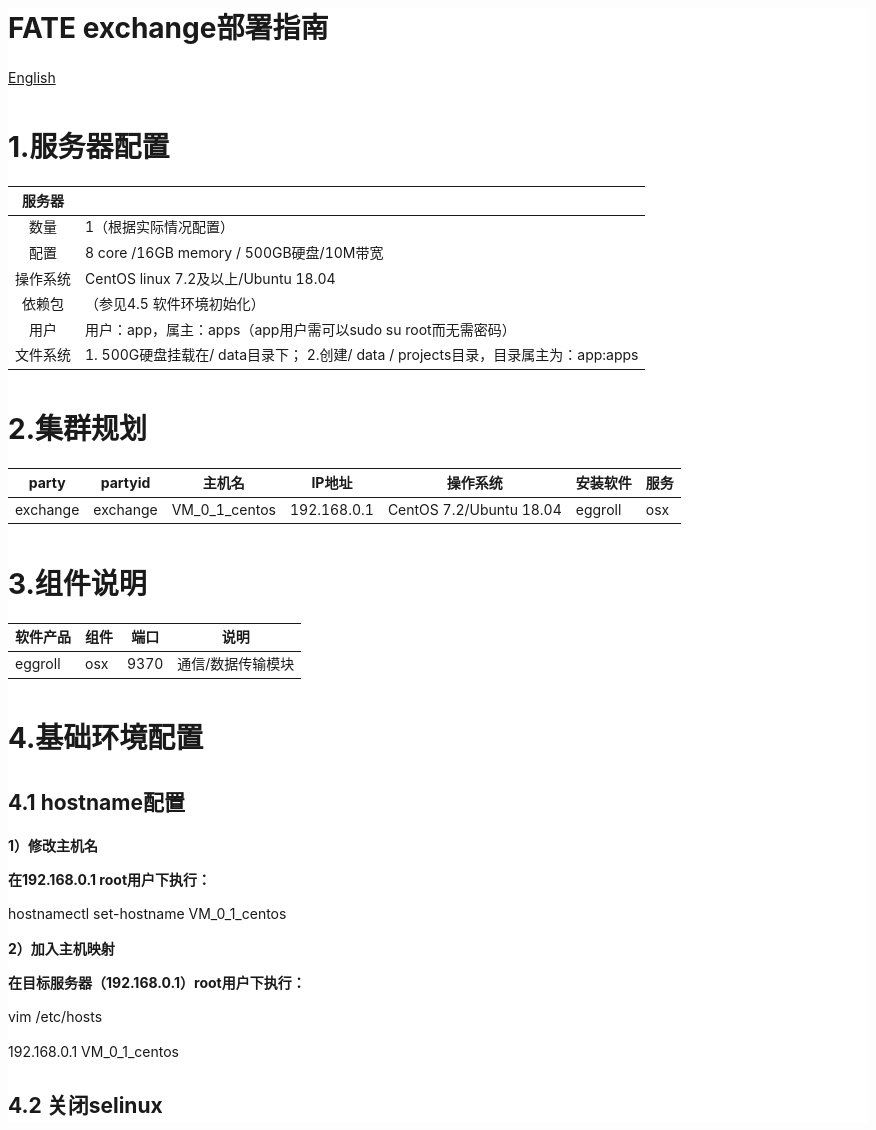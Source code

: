 #  FATE exchange部署指南
[English](./fate-exchange_deployment_guide.md)

1.服务器配置
============

|  服务器  |                                                              |
| :------: | ------------------------------------------------------------ |
|   数量   | 1（根据实际情况配置）                                        |
|   配置   | 8 core /16GB memory / 500GB硬盘/10M带宽                      |
| 操作系统 | CentOS linux 7.2及以上/Ubuntu 18.04                          |
|  依赖包  | （参见4.5 软件环境初始化）                                   |
|   用户   | 用户：app，属主：apps（app用户需可以sudo su root而无需密码） |
| 文件系统 | 1.  500G硬盘挂载在/ data目录下； 2.创建/ data / projects目录，目录属主为：app:apps |

2.集群规划
==========

| party    | partyid  | 主机名        | IP地址      | 操作系统                | 安装软件 | 服务 |
| -------- | -------- | ------------- | ----------- | ----------------------- | -------- | ---- |
| exchange | exchange | VM_0_1_centos | 192.168.0.1 | CentOS 7.2/Ubuntu 18.04 | eggroll  | osx  |


# 3.组件说明

| 软件产品 | 组件     | 端口 | 说明                                                         |
| -------- | -------- | ---- | ------------------------------------------------------------ |
| eggroll  | osx | 9370 | 通信/数据传输模块 |

4.基础环境配置
==============

4.1 hostname配置
----------------

**1）修改主机名**

**在192.168.0.1 root用户下执行：**

hostnamectl set-hostname VM_0_1_centos

**2）加入主机映射**

**在目标服务器（192.168.0.1）root用户下执行：**

vim /etc/hosts

192.168.0.1 VM_0_1_centos

4.2 关闭selinux
---------------
